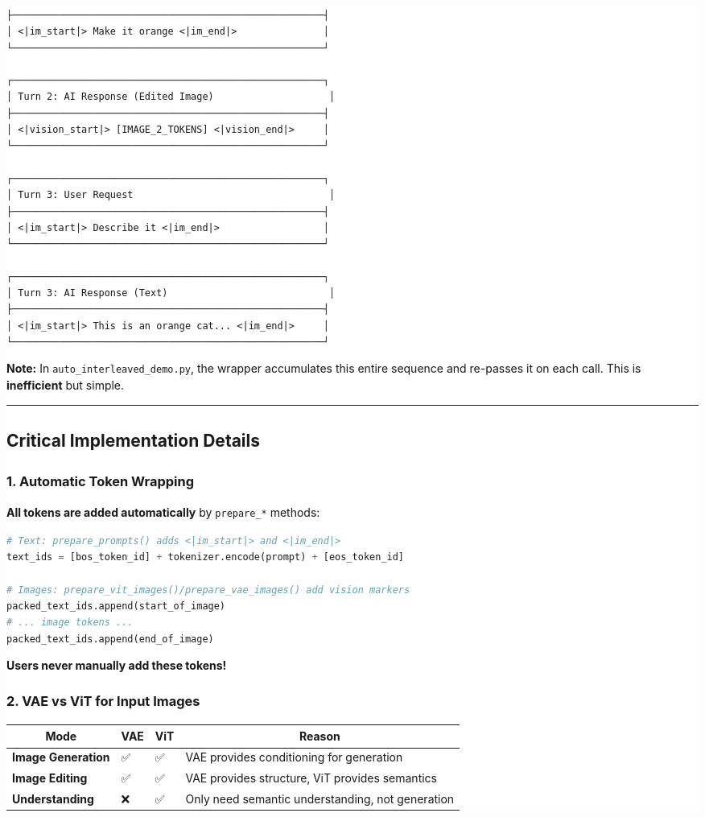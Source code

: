 ```
├──────────────────────────────────────────────────────┤
│ <|im_start|> Make it orange <|im_end|>               │
└──────────────────────────────────────────────────────┘

┌──────────────────────────────────────────────────────┐
│ Turn 2: AI Response (Edited Image)                    │
├──────────────────────────────────────────────────────┤
│ <|vision_start|> [IMAGE_2_TOKENS] <|vision_end|>     │
└──────────────────────────────────────────────────────┘

┌──────────────────────────────────────────────────────┐
│ Turn 3: User Request                                  │
├──────────────────────────────────────────────────────┤
│ <|im_start|> Describe it <|im_end|>                  │
└──────────────────────────────────────────────────────┘

┌──────────────────────────────────────────────────────┐
│ Turn 3: AI Response (Text)                            │
├──────────────────────────────────────────────────────┤
│ <|im_start|> This is an orange cat... <|im_end|>     │
└──────────────────────────────────────────────────────┘
```

**Note:** In `auto_interleaved_demo.py`, the wrapper accumulates this entire sequence and re-passes it on each call. This is **inefficient** but simple.

---

## Critical Implementation Details

### 1. Automatic Token Wrapping

**All tokens are added automatically** by `prepare_*` methods:

```python
# Text: prepare_prompts() adds <|im_start|> and <|im_end|>
text_ids = [bos_token_id] + tokenizer.encode(prompt) + [eos_token_id]

# Images: prepare_vit_images()/prepare_vae_images() add vision markers
packed_text_ids.append(start_of_image)
# ... image tokens ...
packed_text_ids.append(end_of_image)
```

**Users never manually add these tokens!**

### 2. VAE vs ViT for Input Images

| Mode | VAE | ViT | Reason |
|------|-----|-----|--------|
| **Image Generation** | ✅ | ✅ | VAE provides conditioning for generation |
| **Image Editing** | ✅ | ✅ | VAE provides structure, ViT provides semantics |
| **Understanding** | ❌ | ✅ | Only need semantic understanding, not generation |
